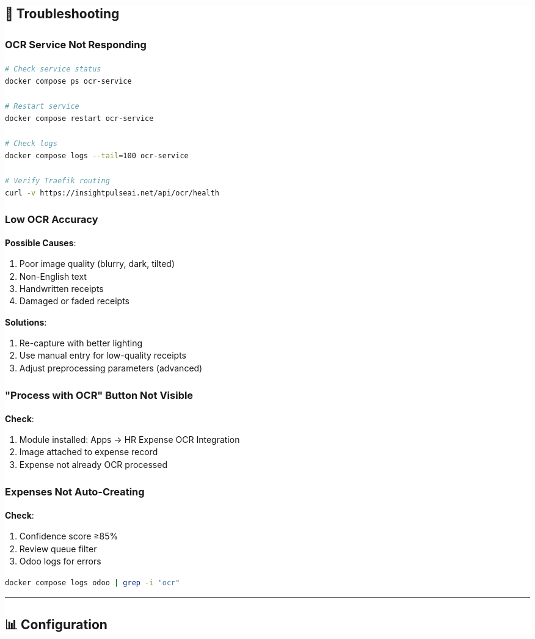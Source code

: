 
## 🐛 Troubleshooting

### OCR Service Not Responding

```bash
# Check service status
docker compose ps ocr-service

# Restart service
docker compose restart ocr-service

# Check logs
docker compose logs --tail=100 ocr-service

# Verify Traefik routing
curl -v https://insightpulseai.net/api/ocr/health
```

### Low OCR Accuracy

**Possible Causes**:
1. Poor image quality (blurry, dark, tilted)
2. Non-English text
3. Handwritten receipts
4. Damaged or faded receipts

**Solutions**:
1. Re-capture with better lighting
2. Use manual entry for low-quality receipts
3. Adjust preprocessing parameters (advanced)

### "Process with OCR" Button Not Visible

**Check**:
1. Module installed: Apps → HR Expense OCR Integration
2. Image attached to expense record
3. Expense not already OCR processed

### Expenses Not Auto-Creating

**Check**:
1. Confidence score ≥85%
2. Review queue filter
3. Odoo logs for errors

```bash
docker compose logs odoo | grep -i "ocr"
```

---

## 📊 Configuration
